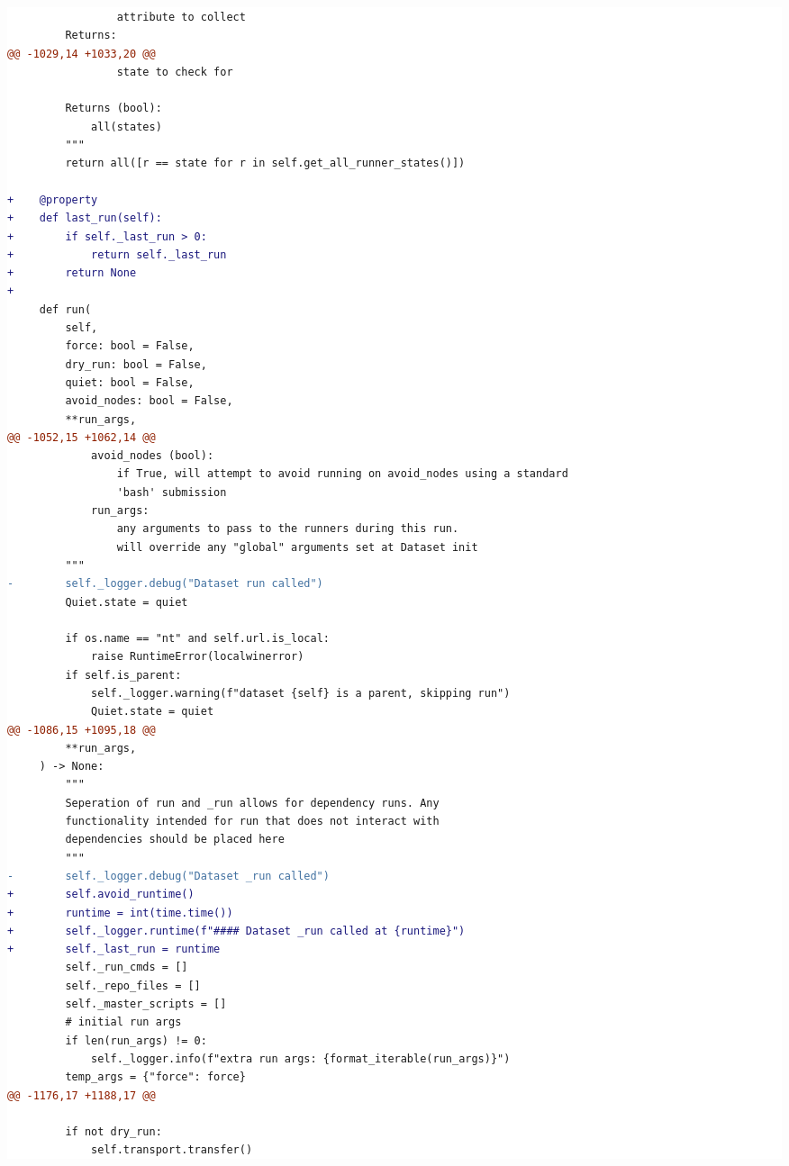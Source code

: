 ```diff
                 attribute to collect
         Returns:
@@ -1029,14 +1033,20 @@
                 state to check for
 
         Returns (bool):
             all(states)
         """
         return all([r == state for r in self.get_all_runner_states()])
 
+    @property
+    def last_run(self):
+        if self._last_run > 0:
+            return self._last_run
+        return None
+
     def run(
         self,
         force: bool = False,
         dry_run: bool = False,
         quiet: bool = False,
         avoid_nodes: bool = False,
         **run_args,
@@ -1052,15 +1062,14 @@
             avoid_nodes (bool):
                 if True, will attempt to avoid running on avoid_nodes using a standard
                 'bash' submission
             run_args:
                 any arguments to pass to the runners during this run.
                 will override any "global" arguments set at Dataset init
         """
-        self._logger.debug("Dataset run called")
         Quiet.state = quiet
 
         if os.name == "nt" and self.url.is_local:
             raise RuntimeError(localwinerror)
         if self.is_parent:
             self._logger.warning(f"dataset {self} is a parent, skipping run")
             Quiet.state = quiet
@@ -1086,15 +1095,18 @@
         **run_args,
     ) -> None:
         """
         Seperation of run and _run allows for dependency runs. Any
         functionality intended for run that does not interact with
         dependencies should be placed here
         """
-        self._logger.debug("Dataset _run called")
+        self.avoid_runtime()
+        runtime = int(time.time())
+        self._logger.runtime(f"#### Dataset _run called at {runtime}")
+        self._last_run = runtime
         self._run_cmds = []
         self._repo_files = []
         self._master_scripts = []
         # initial run args
         if len(run_args) != 0:
             self._logger.info(f"extra run args: {format_iterable(run_args)}")
         temp_args = {"force": force}
@@ -1176,17 +1188,17 @@
 
         if not dry_run:
             self.transport.transfer()
```